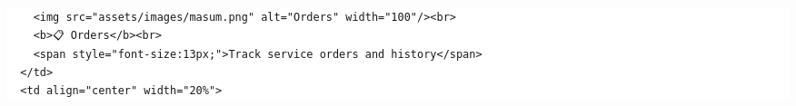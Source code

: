         <img src="assets/images/masum.png" alt="Orders" width="100"/><br>
        <b>📋 Orders</b><br>
        <span style="font-size:13px;">Track service orders and history</span>
      </td>
      <td align="center" width="20%">
